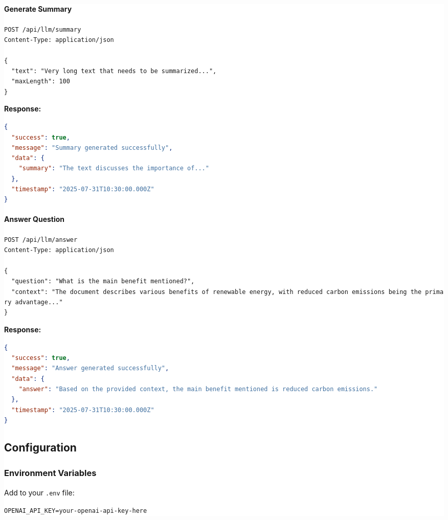 #### Generate Summary
```http
POST /api/llm/summary
Content-Type: application/json

{
  "text": "Very long text that needs to be summarized...",
  "maxLength": 100
}
```

**Response:**
```json
{
  "success": true,
  "message": "Summary generated successfully",
  "data": {
    "summary": "The text discusses the importance of..."
  },
  "timestamp": "2025-07-31T10:30:00.000Z"
}
```

#### Answer Question
```http
POST /api/llm/answer
Content-Type: application/json

{
  "question": "What is the main benefit mentioned?",
  "context": "The document describes various benefits of renewable energy, with reduced carbon emissions being the primary advantage..."
}
```

**Response:**
```json
{
  "success": true,
  "message": "Answer generated successfully",
  "data": {
    "answer": "Based on the provided context, the main benefit mentioned is reduced carbon emissions."
  },
  "timestamp": "2025-07-31T10:30:00.000Z"
}
```

## Configuration

### Environment Variables
Add to your `.env` file:
```env
OPENAI_API_KEY=your-openai-api-key-here
```
